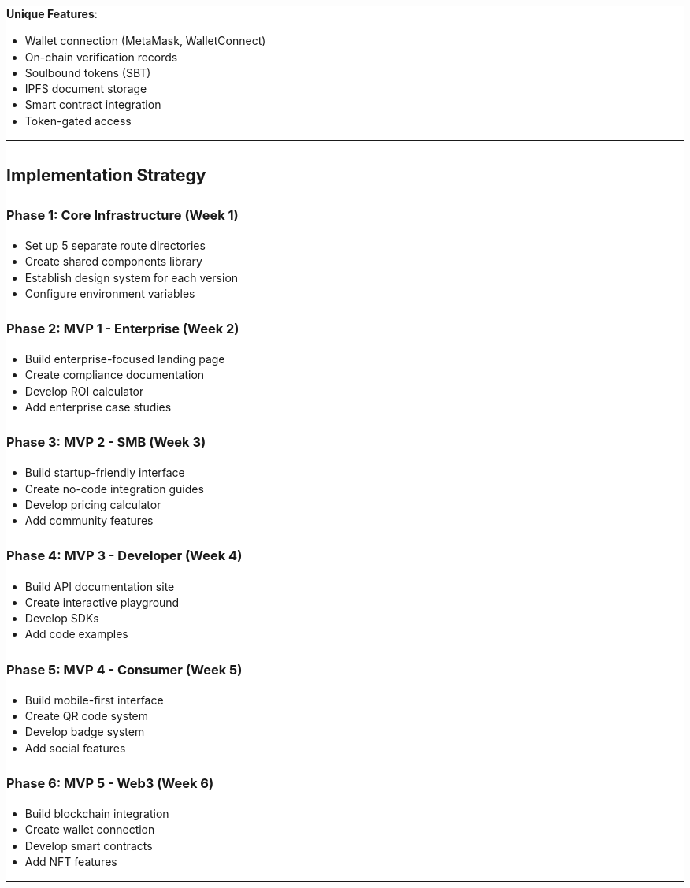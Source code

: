 **Unique Features**:
- Wallet connection (MetaMask, WalletConnect)
- On-chain verification records
- Soulbound tokens (SBT)
- IPFS document storage
- Smart contract integration
- Token-gated access

---

## Implementation Strategy

### Phase 1: Core Infrastructure (Week 1)
- Set up 5 separate route directories
- Create shared components library
- Establish design system for each version
- Configure environment variables

### Phase 2: MVP 1 - Enterprise (Week 2)
- Build enterprise-focused landing page
- Create compliance documentation
- Develop ROI calculator
- Add enterprise case studies

### Phase 3: MVP 2 - SMB (Week 3)
- Build startup-friendly interface
- Create no-code integration guides
- Develop pricing calculator
- Add community features

### Phase 4: MVP 3 - Developer (Week 4)
- Build API documentation site
- Create interactive playground
- Develop SDKs
- Add code examples

### Phase 5: MVP 4 - Consumer (Week 5)
- Build mobile-first interface
- Create QR code system
- Develop badge system
- Add social features

### Phase 6: MVP 5 - Web3 (Week 6)
- Build blockchain integration
- Create wallet connection
- Develop smart contracts
- Add NFT features

---
